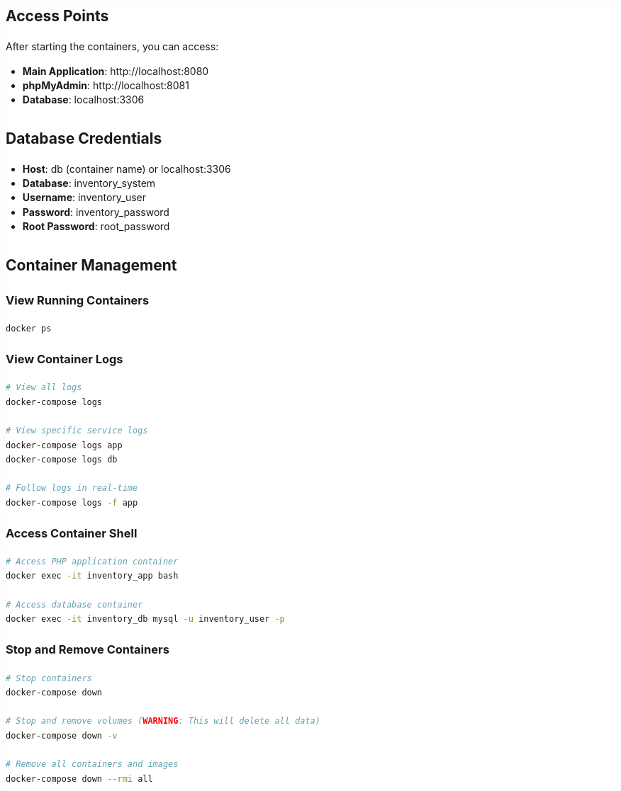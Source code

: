 ## Access Points

After starting the containers, you can access:

- **Main Application**: http://localhost:8080
- **phpMyAdmin**: http://localhost:8081
- **Database**: localhost:3306

## Database Credentials

- **Host**: db (container name) or localhost:3306
- **Database**: inventory_system
- **Username**: inventory_user
- **Password**: inventory_password
- **Root Password**: root_password

## Container Management

### View Running Containers
```bash
docker ps
```

### View Container Logs
```bash
# View all logs
docker-compose logs

# View specific service logs
docker-compose logs app
docker-compose logs db

# Follow logs in real-time
docker-compose logs -f app
```

### Access Container Shell
```bash
# Access PHP application container
docker exec -it inventory_app bash

# Access database container
docker exec -it inventory_db mysql -u inventory_user -p
```

### Stop and Remove Containers
```bash
# Stop containers
docker-compose down

# Stop and remove volumes (WARNING: This will delete all data)
docker-compose down -v

# Remove all containers and images
docker-compose down --rmi all
```
